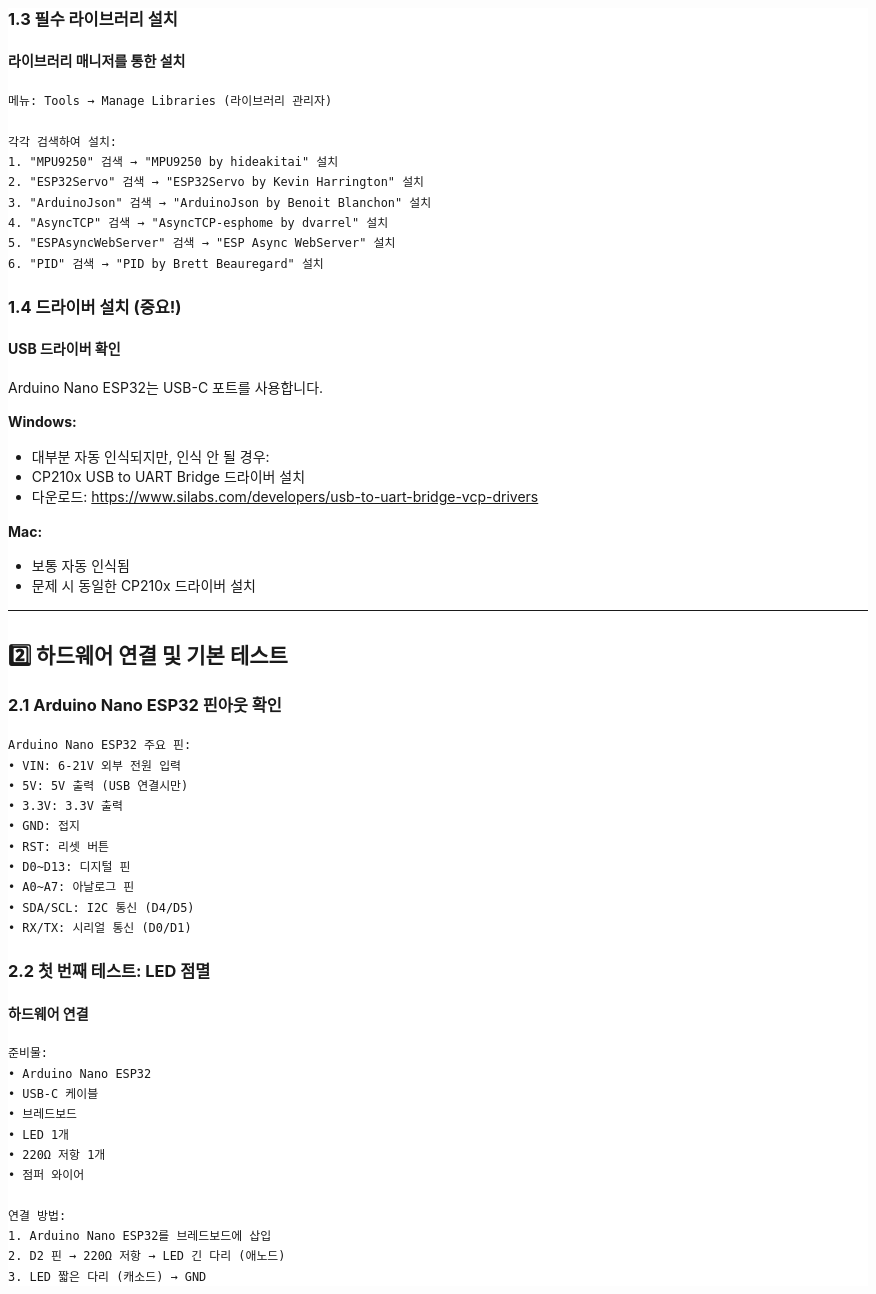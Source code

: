 ### **1.3 필수 라이브러리 설치**

#### **라이브러리 매니저를 통한 설치**
```
메뉴: Tools → Manage Libraries (라이브러리 관리자)

각각 검색하여 설치:
1. "MPU9250" 검색 → "MPU9250 by hideakitai" 설치
2. "ESP32Servo" 검색 → "ESP32Servo by Kevin Harrington" 설치  
3. "ArduinoJson" 검색 → "ArduinoJson by Benoit Blanchon" 설치
4. "AsyncTCP" 검색 → "AsyncTCP-esphome by dvarrel" 설치
5. "ESPAsyncWebServer" 검색 → "ESP Async WebServer" 설치
6. "PID" 검색 → "PID by Brett Beauregard" 설치
```

### **1.4 드라이버 설치 (중요!)**

#### **USB 드라이버 확인**
Arduino Nano ESP32는 USB-C 포트를 사용합니다.

**Windows:**
- 대부분 자동 인식되지만, 인식 안 될 경우:
- CP210x USB to UART Bridge 드라이버 설치
- 다운로드: https://www.silabs.com/developers/usb-to-uart-bridge-vcp-drivers

**Mac:**
- 보통 자동 인식됨
- 문제 시 동일한 CP210x 드라이버 설치

---

## 2️⃣ 하드웨어 연결 및 기본 테스트

### **2.1 Arduino Nano ESP32 핀아웃 확인**

```
Arduino Nano ESP32 주요 핀:
• VIN: 6-21V 외부 전원 입력
• 5V: 5V 출력 (USB 연결시만)
• 3.3V: 3.3V 출력 
• GND: 접지
• RST: 리셋 버튼
• D0~D13: 디지털 핀
• A0~A7: 아날로그 핀
• SDA/SCL: I2C 통신 (D4/D5)
• RX/TX: 시리얼 통신 (D0/D1)
```

### **2.2 첫 번째 테스트: LED 점멸**

#### **하드웨어 연결**
```
준비물:
• Arduino Nano ESP32
• USB-C 케이블
• 브레드보드
• LED 1개
• 220Ω 저항 1개
• 점퍼 와이어

연결 방법:
1. Arduino Nano ESP32를 브레드보드에 삽입
2. D2 핀 → 220Ω 저항 → LED 긴 다리 (애노드)
3. LED 짧은 다리 (캐소드) → GND
```